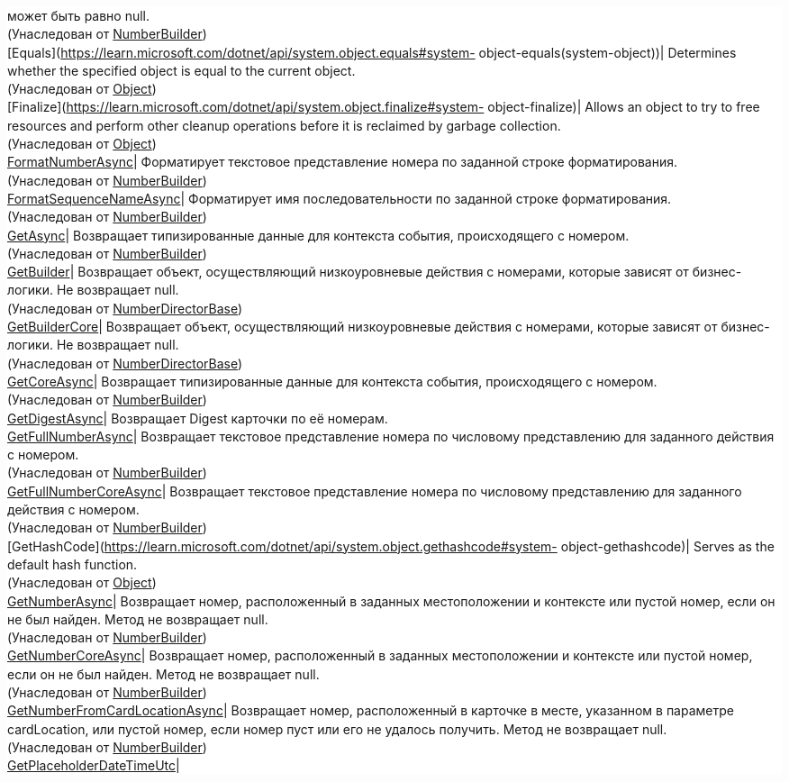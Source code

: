 может быть равно null.  
(Унаследован от [NumberBuilder](T_Tessa_Cards_Numbers_NumberBuilder.htm))  
[Equals](https://learn.microsoft.com/dotnet/api/system.object.equals#system-
object-equals\(system-object\))| Determines whether the specified object is
equal to the current object.  
(Унаследован от
[Object](https://learn.microsoft.com/dotnet/api/system.object))  
[Finalize](https://learn.microsoft.com/dotnet/api/system.object.finalize#system-
object-finalize)| Allows an object to try to free resources and perform other
cleanup operations before it is reclaimed by garbage collection.  
(Унаследован от
[Object](https://learn.microsoft.com/dotnet/api/system.object))  
[FormatNumberAsync](M_Tessa_Cards_Numbers_NumberBuilder_FormatNumberAsync.htm)|
Форматирует текстовое представление номера по заданной строке форматирования.  
(Унаследован от [NumberBuilder](T_Tessa_Cards_Numbers_NumberBuilder.htm))  
[FormatSequenceNameAsync](M_Tessa_Cards_Numbers_NumberBuilder_FormatSequenceNameAsync.htm)|
Форматирует имя последовательности по заданной строке форматирования.  
(Унаследован от [NumberBuilder](T_Tessa_Cards_Numbers_NumberBuilder.htm))  
[GetAsync<T>](M_Tessa_Cards_Numbers_NumberBuilder_GetAsync__1.htm)| Возвращает
типизированные данные для контекста события, происходящего с номером.  
(Унаследован от [NumberBuilder](T_Tessa_Cards_Numbers_NumberBuilder.htm))  
[GetBuilder](M_Tessa_Cards_Numbers_NumberDirectorBase_GetBuilder.htm)|
Возвращает объект, осуществляющий низкоуровневые действия с номерами, которые
зависят от бизнес-логики. Не возвращает null.  
(Унаследован от
[NumberDirectorBase](T_Tessa_Cards_Numbers_NumberDirectorBase.htm))  
[GetBuilderCore](M_Tessa_Cards_Numbers_NumberDirectorBase_GetBuilderCore.htm)|
Возвращает объект, осуществляющий низкоуровневые действия с номерами, которые
зависят от бизнес-логики. Не возвращает null.  
(Унаследован от
[NumberDirectorBase](T_Tessa_Cards_Numbers_NumberDirectorBase.htm))  
[GetCoreAsync<T>](M_Tessa_Cards_Numbers_NumberBuilder_GetCoreAsync__1.htm)|
Возвращает типизированные данные для контекста события, происходящего с
номером.  
(Унаследован от [NumberBuilder](T_Tessa_Cards_Numbers_NumberBuilder.htm))  
[GetDigestAsync](M_Tessa_Cards_Numbers_NumberDirector_GetDigestAsync.htm)|
Возвращает Digest карточки по её номерам.  
[GetFullNumberAsync](M_Tessa_Cards_Numbers_NumberBuilder_GetFullNumberAsync.htm)|
Возвращает текстовое представление номера по числовому представлению для
заданного действия с номером.  
(Унаследован от [NumberBuilder](T_Tessa_Cards_Numbers_NumberBuilder.htm))  
[GetFullNumberCoreAsync](M_Tessa_Cards_Numbers_NumberBuilder_GetFullNumberCoreAsync.htm)|
Возвращает текстовое представление номера по числовому представлению для
заданного действия с номером.  
(Унаследован от [NumberBuilder](T_Tessa_Cards_Numbers_NumberBuilder.htm))  
[GetHashCode](https://learn.microsoft.com/dotnet/api/system.object.gethashcode#system-
object-gethashcode)| Serves as the default hash function.  
(Унаследован от
[Object](https://learn.microsoft.com/dotnet/api/system.object))  
[GetNumberAsync](M_Tessa_Cards_Numbers_NumberBuilder_GetNumberAsync.htm)|
Возвращает номер, расположенный в заданных местоположении и контексте или
пустой номер, если он не был найден. Метод не возвращает null.  
(Унаследован от [NumberBuilder](T_Tessa_Cards_Numbers_NumberBuilder.htm))  
[GetNumberCoreAsync](M_Tessa_Cards_Numbers_NumberBuilder_GetNumberCoreAsync.htm)|
Возвращает номер, расположенный в заданных местоположении и контексте или
пустой номер, если он не был найден. Метод не возвращает null.  
(Унаследован от [NumberBuilder](T_Tessa_Cards_Numbers_NumberBuilder.htm))  
[GetNumberFromCardLocationAsync](M_Tessa_Cards_Numbers_NumberBuilder_GetNumberFromCardLocationAsync.htm)|
Возвращает номер, расположенный в карточке в месте, указанном в параметре
cardLocation, или пустой номер, если номер пуст или его не удалось получить.
Метод не возвращает null.  
(Унаследован от [NumberBuilder](T_Tessa_Cards_Numbers_NumberBuilder.htm))  
[GetPlaceholderDateTimeUtc](M_Tessa_Cards_Numbers_NumberBuilder_GetPlaceholderDateTimeUtc.htm)|